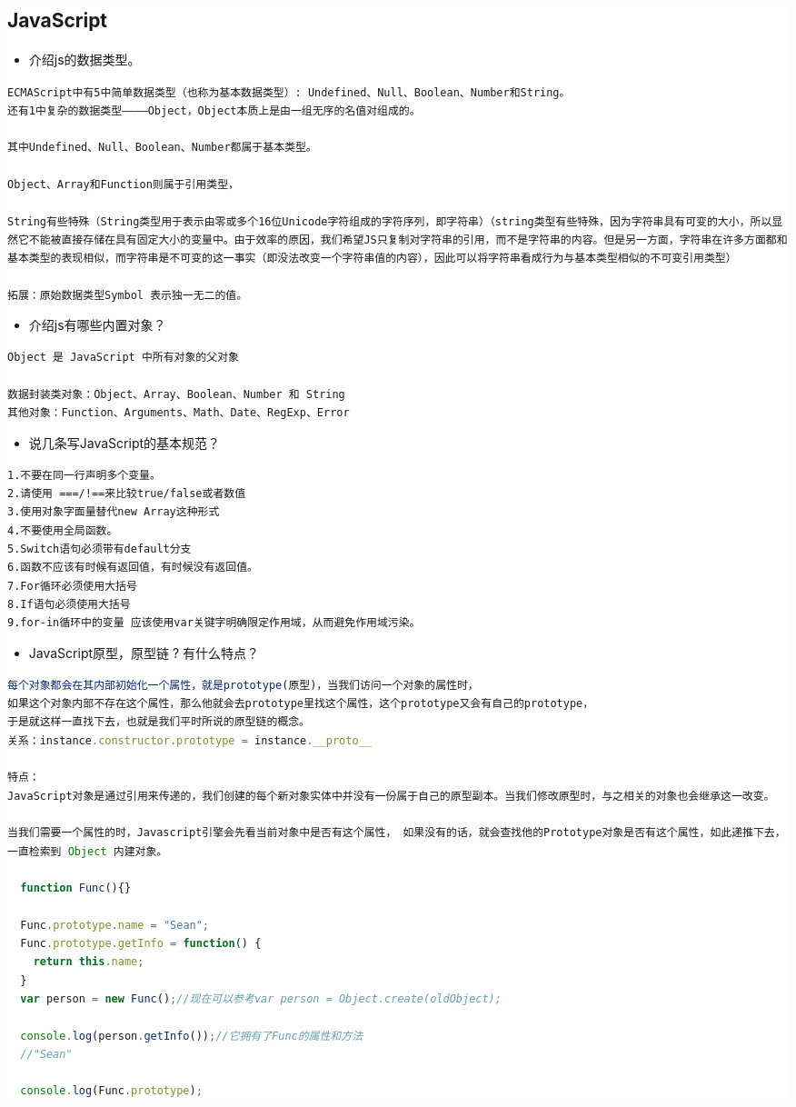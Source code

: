 ## <a name='js'>JavaScript</a>

-  介绍js的数据类型。

```html
ECMAScript中有5中简单数据类型（也称为基本数据类型）: Undefined、Null、Boolean、Number和String。
还有1中复杂的数据类型————Object，Object本质上是由一组无序的名值对组成的。

其中Undefined、Null、Boolean、Number都属于基本类型。

Object、Array和Function则属于引用类型，

String有些特殊（String类型用于表示由零或多个16位Unicode字符组成的字符序列，即字符串）（string类型有些特殊，因为字符串具有可变的大小，所以显然它不能被直接存储在具有固定大小的变量中。由于效率的原因，我们希望JS只复制对字符串的引用，而不是字符串的内容。但是另一方面，字符串在许多方面都和基本类型的表现相似，而字符串是不可变的这一事实（即没法改变一个字符串值的内容），因此可以将字符串看成行为与基本类型相似的不可变引用类型）

拓展：原始数据类型Symbol 表示独一无二的值。
```

-  介绍js有哪些内置对象？

```html
Object 是 JavaScript 中所有对象的父对象

数据封装类对象：Object、Array、Boolean、Number 和 String
其他对象：Function、Arguments、Math、Date、RegExp、Error
```

-  说几条写JavaScript的基本规范？

```html
1.不要在同一行声明多个变量。
2.请使用 ===/!==来比较true/false或者数值
3.使用对象字面量替代new Array这种形式
4.不要使用全局函数。
5.Switch语句必须带有default分支
6.函数不应该有时候有返回值，有时候没有返回值。
7.For循环必须使用大括号
8.If语句必须使用大括号
9.for-in循环中的变量 应该使用var关键字明确限定作用域，从而避免作用域污染。
```

-  JavaScript原型，原型链 ? 有什么特点？

```javascript
每个对象都会在其内部初始化一个属性，就是prototype(原型)，当我们访问一个对象的属性时，
如果这个对象内部不存在这个属性，那么他就会去prototype里找这个属性，这个prototype又会有自己的prototype，
于是就这样一直找下去，也就是我们平时所说的原型链的概念。
关系：instance.constructor.prototype = instance.__proto__

特点：
JavaScript对象是通过引用来传递的，我们创建的每个新对象实体中并没有一份属于自己的原型副本。当我们修改原型时，与之相关的对象也会继承这一改变。

当我们需要一个属性的时，Javascript引擎会先看当前对象中是否有这个属性， 如果没有的话，就会查找他的Prototype对象是否有这个属性，如此递推下去，一直检索到 Object 内建对象。

  function Func(){}

  Func.prototype.name = "Sean";
  Func.prototype.getInfo = function() {
    return this.name;
  }
  var person = new Func();//现在可以参考var person = Object.create(oldObject);

  console.log(person.getInfo());//它拥有了Func的属性和方法
  //"Sean"

  console.log(Func.prototype);
```